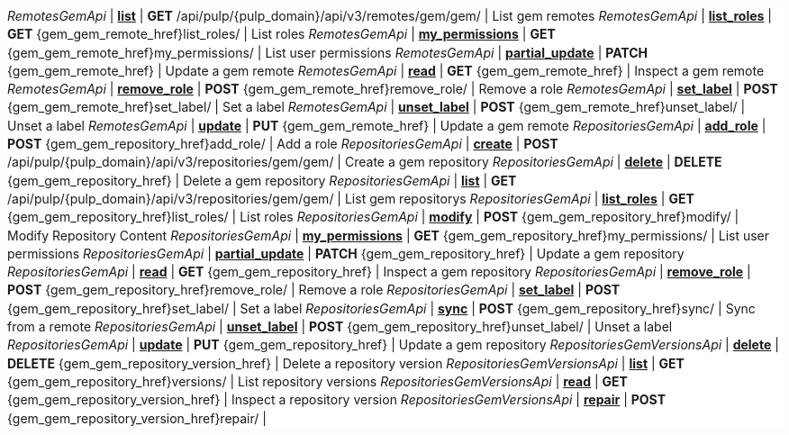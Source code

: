 *RemotesGemApi* | [**list**](docs/RemotesGemApi.md#list) | **GET** /api/pulp/{pulp_domain}/api/v3/remotes/gem/gem/ | List gem remotes
*RemotesGemApi* | [**list_roles**](docs/RemotesGemApi.md#list_roles) | **GET** {gem_gem_remote_href}list_roles/ | List roles
*RemotesGemApi* | [**my_permissions**](docs/RemotesGemApi.md#my_permissions) | **GET** {gem_gem_remote_href}my_permissions/ | List user permissions
*RemotesGemApi* | [**partial_update**](docs/RemotesGemApi.md#partial_update) | **PATCH** {gem_gem_remote_href} | Update a gem remote
*RemotesGemApi* | [**read**](docs/RemotesGemApi.md#read) | **GET** {gem_gem_remote_href} | Inspect a gem remote
*RemotesGemApi* | [**remove_role**](docs/RemotesGemApi.md#remove_role) | **POST** {gem_gem_remote_href}remove_role/ | Remove a role
*RemotesGemApi* | [**set_label**](docs/RemotesGemApi.md#set_label) | **POST** {gem_gem_remote_href}set_label/ | Set a label
*RemotesGemApi* | [**unset_label**](docs/RemotesGemApi.md#unset_label) | **POST** {gem_gem_remote_href}unset_label/ | Unset a label
*RemotesGemApi* | [**update**](docs/RemotesGemApi.md#update) | **PUT** {gem_gem_remote_href} | Update a gem remote
*RepositoriesGemApi* | [**add_role**](docs/RepositoriesGemApi.md#add_role) | **POST** {gem_gem_repository_href}add_role/ | Add a role
*RepositoriesGemApi* | [**create**](docs/RepositoriesGemApi.md#create) | **POST** /api/pulp/{pulp_domain}/api/v3/repositories/gem/gem/ | Create a gem repository
*RepositoriesGemApi* | [**delete**](docs/RepositoriesGemApi.md#delete) | **DELETE** {gem_gem_repository_href} | Delete a gem repository
*RepositoriesGemApi* | [**list**](docs/RepositoriesGemApi.md#list) | **GET** /api/pulp/{pulp_domain}/api/v3/repositories/gem/gem/ | List gem repositorys
*RepositoriesGemApi* | [**list_roles**](docs/RepositoriesGemApi.md#list_roles) | **GET** {gem_gem_repository_href}list_roles/ | List roles
*RepositoriesGemApi* | [**modify**](docs/RepositoriesGemApi.md#modify) | **POST** {gem_gem_repository_href}modify/ | Modify Repository Content
*RepositoriesGemApi* | [**my_permissions**](docs/RepositoriesGemApi.md#my_permissions) | **GET** {gem_gem_repository_href}my_permissions/ | List user permissions
*RepositoriesGemApi* | [**partial_update**](docs/RepositoriesGemApi.md#partial_update) | **PATCH** {gem_gem_repository_href} | Update a gem repository
*RepositoriesGemApi* | [**read**](docs/RepositoriesGemApi.md#read) | **GET** {gem_gem_repository_href} | Inspect a gem repository
*RepositoriesGemApi* | [**remove_role**](docs/RepositoriesGemApi.md#remove_role) | **POST** {gem_gem_repository_href}remove_role/ | Remove a role
*RepositoriesGemApi* | [**set_label**](docs/RepositoriesGemApi.md#set_label) | **POST** {gem_gem_repository_href}set_label/ | Set a label
*RepositoriesGemApi* | [**sync**](docs/RepositoriesGemApi.md#sync) | **POST** {gem_gem_repository_href}sync/ | Sync from a remote
*RepositoriesGemApi* | [**unset_label**](docs/RepositoriesGemApi.md#unset_label) | **POST** {gem_gem_repository_href}unset_label/ | Unset a label
*RepositoriesGemApi* | [**update**](docs/RepositoriesGemApi.md#update) | **PUT** {gem_gem_repository_href} | Update a gem repository
*RepositoriesGemVersionsApi* | [**delete**](docs/RepositoriesGemVersionsApi.md#delete) | **DELETE** {gem_gem_repository_version_href} | Delete a repository version
*RepositoriesGemVersionsApi* | [**list**](docs/RepositoriesGemVersionsApi.md#list) | **GET** {gem_gem_repository_href}versions/ | List repository versions
*RepositoriesGemVersionsApi* | [**read**](docs/RepositoriesGemVersionsApi.md#read) | **GET** {gem_gem_repository_version_href} | Inspect a repository version
*RepositoriesGemVersionsApi* | [**repair**](docs/RepositoriesGemVersionsApi.md#repair) | **POST** {gem_gem_repository_version_href}repair/ | 
